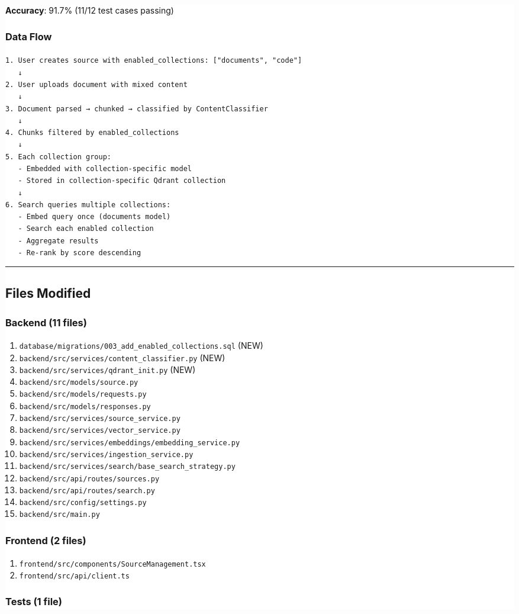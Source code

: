 **Accuracy**: 91.7% (11/12 test cases passing)

### Data Flow

```
1. User creates source with enabled_collections: ["documents", "code"]
   ↓
2. User uploads document with mixed content
   ↓
3. Document parsed → chunked → classified by ContentClassifier
   ↓
4. Chunks filtered by enabled_collections
   ↓
5. Each collection group:
   - Embedded with collection-specific model
   - Stored in collection-specific Qdrant collection
   ↓
6. Search queries multiple collections:
   - Embed query once (documents model)
   - Search each enabled collection
   - Aggregate results
   - Re-rank by score descending
```

---

## Files Modified

### Backend (11 files)

1. `database/migrations/003_add_enabled_collections.sql` (NEW)
2. `backend/src/services/content_classifier.py` (NEW)
3. `backend/src/services/qdrant_init.py` (NEW)
4. `backend/src/models/source.py`
5. `backend/src/models/requests.py`
6. `backend/src/models/responses.py`
7. `backend/src/services/source_service.py`
8. `backend/src/services/vector_service.py`
9. `backend/src/services/embeddings/embedding_service.py`
10. `backend/src/services/ingestion_service.py`
11. `backend/src/services/search/base_search_strategy.py`
12. `backend/src/api/routes/sources.py`
13. `backend/src/api/routes/search.py`
14. `backend/src/config/settings.py`
15. `backend/src/main.py`

### Frontend (2 files)

1. `frontend/src/components/SourceManagement.tsx`
2. `frontend/src/api/client.ts`

### Tests (1 file)
